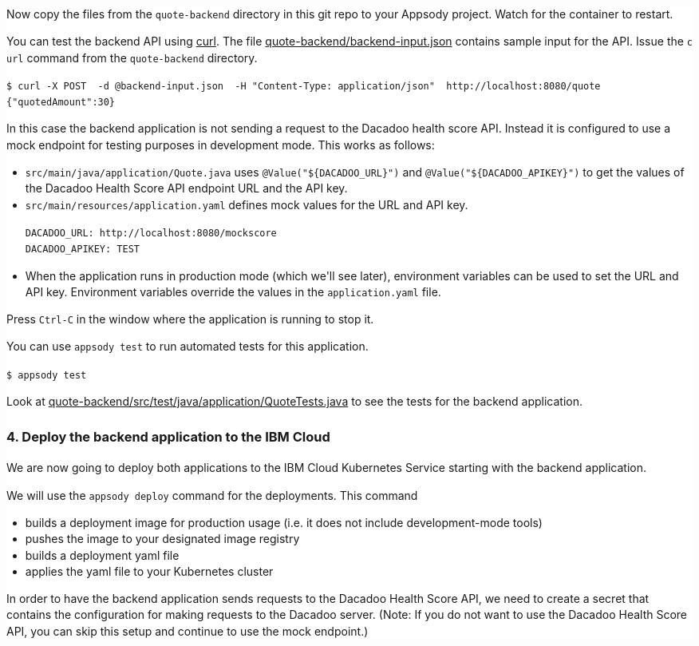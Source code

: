 Now copy the files from the `quote-backend` directory in this git repo to your Appsody project.
Watch for the container to restart.

You can test the backend API using [curl](https://curl.haxx.se/download.html).
The file [quote-backend/backend-input.json](quote-backend/backend-input.json) contains sample input for the API.
Issue the `curl` command from the `quote-backend` directory.

```
$ curl -X POST  -d @backend-input.json  -H "Content-Type: application/json"  http://localhost:8080/quote
{"quotedAmount":30}
```

In this case the backend application is not sending a request to the Dacadoo health score API.
Instead it is configured to use a mock endpoint for testing purposes in development mode.
This works as follows:

* `src/main/java/application/Quote.java` uses `@Value("${DACADOO_URL}")` and `@Value("${DACADOO_APIKEY}")` to get the values of the Dacadoo Health Score API endpoint URL and the API key.
* `src/main/resources/application.yaml` defines mock values for the URL and API key.
    ```
    DACADOO_URL: http://localhost:8080/mockscore
    DACADOO_APIKEY: TEST
    ```
* When the application runs in production mode (which we'll see later), environment variables can be used to set the URL and API key.
Environment variables override the values in the `application.yaml` file.

Press `Ctrl-C` in the window where the application is running to stop it.

You can use `appsody test` to run automated tests for this application.

```
$ appsody test
```

Look at [quote-backend/src/test/java/application/QuoteTests.java](quote-backend/src/test/java/application/QuoteTests.java) to see the tests for the backend application.

### 4. Deploy the backend application to the IBM Cloud

We are now going to deploy both applications to the IBM Cloud Kubernetes Service starting with the backend application.

We will use the `appsody deploy` command for the deployments.  This command
* builds a deployment image for production usage (i.e. it does not include development-mode tools)
* pushes the image to your designated image registry
* builds a deployment yaml file
* applies the yaml file to your Kubernetes cluster

In order to have the backend application sends requests to the Dacadoo Health Score API,
we need to create a secret that contains the configuration for making requests to the Dacadoo server.
(Note: If you do not want to use the Dacadoo Health Score API, you can skip this setup and continue to use the mock endpoint.)
